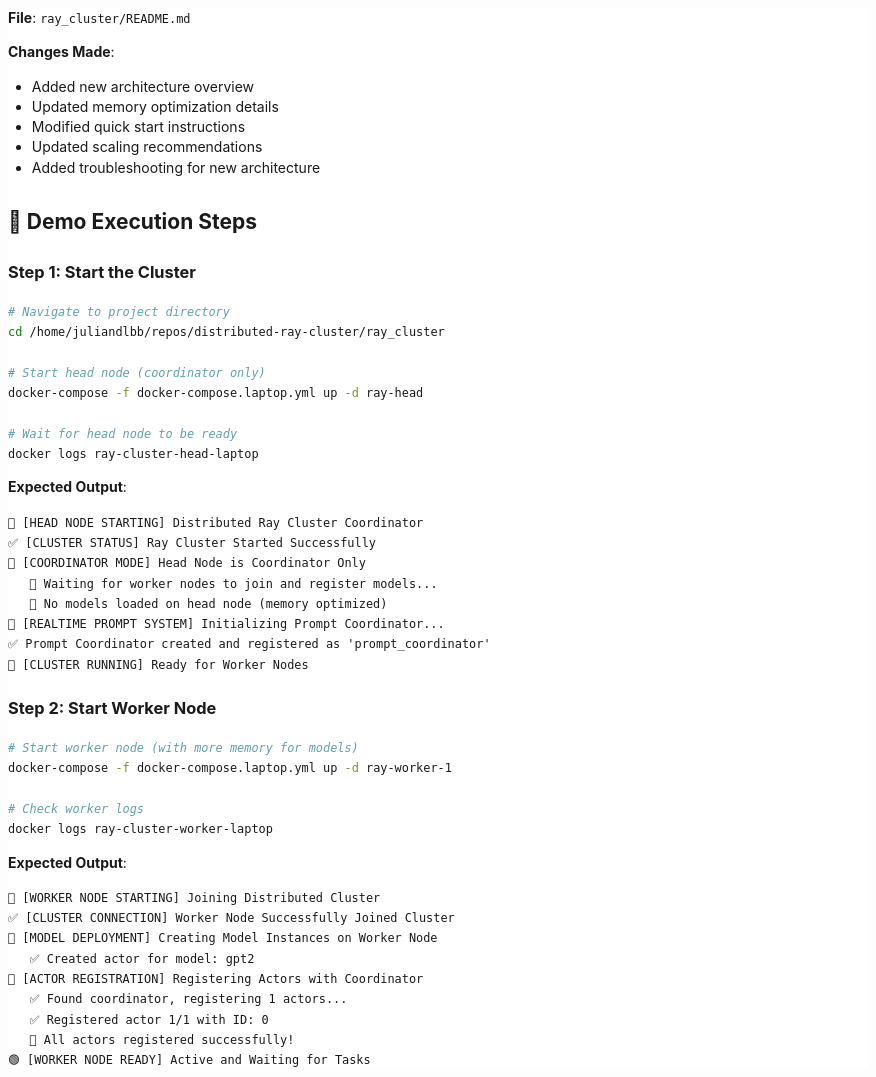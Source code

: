 **File**: `ray_cluster/README.md`

**Changes Made**:
- Added new architecture overview
- Updated memory optimization details
- Modified quick start instructions
- Updated scaling recommendations
- Added troubleshooting for new architecture

## 🚀 **Demo Execution Steps**

### **Step 1: Start the Cluster**

```bash
# Navigate to project directory
cd /home/juliandlbb/repos/distributed-ray-cluster/ray_cluster

# Start head node (coordinator only)
docker-compose -f docker-compose.laptop.yml up -d ray-head

# Wait for head node to be ready
docker logs ray-cluster-head-laptop
```

**Expected Output**:
```
🎯 [HEAD NODE STARTING] Distributed Ray Cluster Coordinator
✅ [CLUSTER STATUS] Ray Cluster Started Successfully
🎯 [COORDINATOR MODE] Head Node is Coordinator Only
   📡 Waiting for worker nodes to join and register models...
   🤖 No models loaded on head node (memory optimized)
🎯 [REALTIME PROMPT SYSTEM] Initializing Prompt Coordinator...
✅ Prompt Coordinator created and registered as 'prompt_coordinator'
🔄 [CLUSTER RUNNING] Ready for Worker Nodes
```

### **Step 2: Start Worker Node**

```bash
# Start worker node (with more memory for models)
docker-compose -f docker-compose.laptop.yml up -d ray-worker-1

# Check worker logs
docker logs ray-cluster-worker-laptop
```

**Expected Output**:
```
🔧 [WORKER NODE STARTING] Joining Distributed Cluster
✅ [CLUSTER CONNECTION] Worker Node Successfully Joined Cluster
🤖 [MODEL DEPLOYMENT] Creating Model Instances on Worker Node
   ✅ Created actor for model: gpt2
📡 [ACTOR REGISTRATION] Registering Actors with Coordinator
   ✅ Found coordinator, registering 1 actors...
   ✅ Registered actor 1/1 with ID: 0
   🎯 All actors registered successfully!
🟢 [WORKER NODE READY] Active and Waiting for Tasks
```
